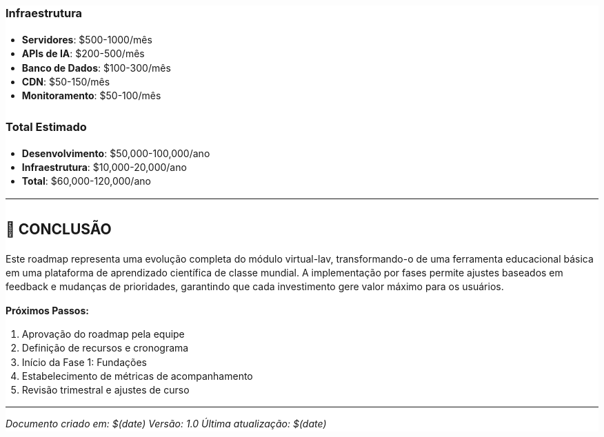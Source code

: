 ### **Infraestrutura**
- **Servidores**: $500-1000/mês
- **APIs de IA**: $200-500/mês
- **Banco de Dados**: $100-300/mês
- **CDN**: $50-150/mês
- **Monitoramento**: $50-100/mês

### **Total Estimado**
- **Desenvolvimento**: $50,000-100,000/ano
- **Infraestrutura**: $10,000-20,000/ano
- **Total**: $60,000-120,000/ano

---

## 🎉 **CONCLUSÃO**

Este roadmap representa uma evolução completa do módulo virtual-lav, transformando-o de uma ferramenta educacional básica em uma plataforma de aprendizado científica de classe mundial. A implementação por fases permite ajustes baseados em feedback e mudanças de prioridades, garantindo que cada investimento gere valor máximo para os usuários.

**Próximos Passos:**
1. Aprovação do roadmap pela equipe
2. Definição de recursos e cronograma
3. Início da Fase 1: Fundações
4. Estabelecimento de métricas de acompanhamento
5. Revisão trimestral e ajustes de curso

---

*Documento criado em: $(date)*
*Versão: 1.0*
*Última atualização: $(date)*
